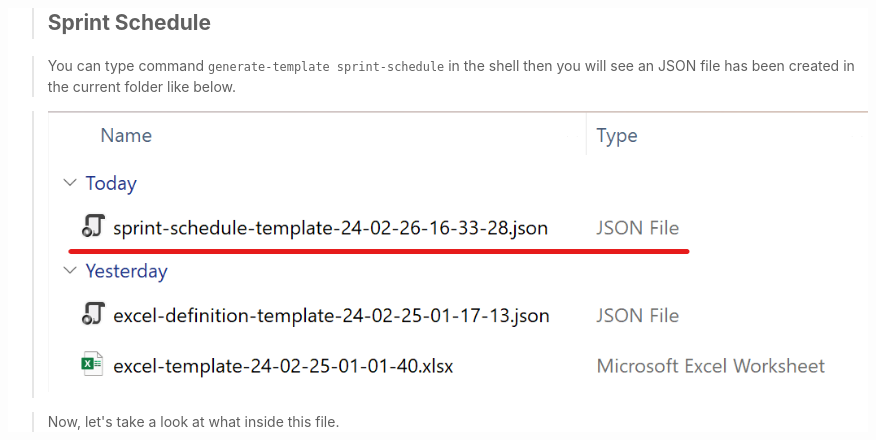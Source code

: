 > ## Sprint Schedule

> You can type command `generate-template sprint-schedule` in the shell then you will see an JSON file has been created in the current folder like below.

> ![generate_template_sprint_schedule_result](../_static/image/reference/generate-template/generate_template_sprint_schedule_result.png)

> Now, let's take a look at what inside this file.
